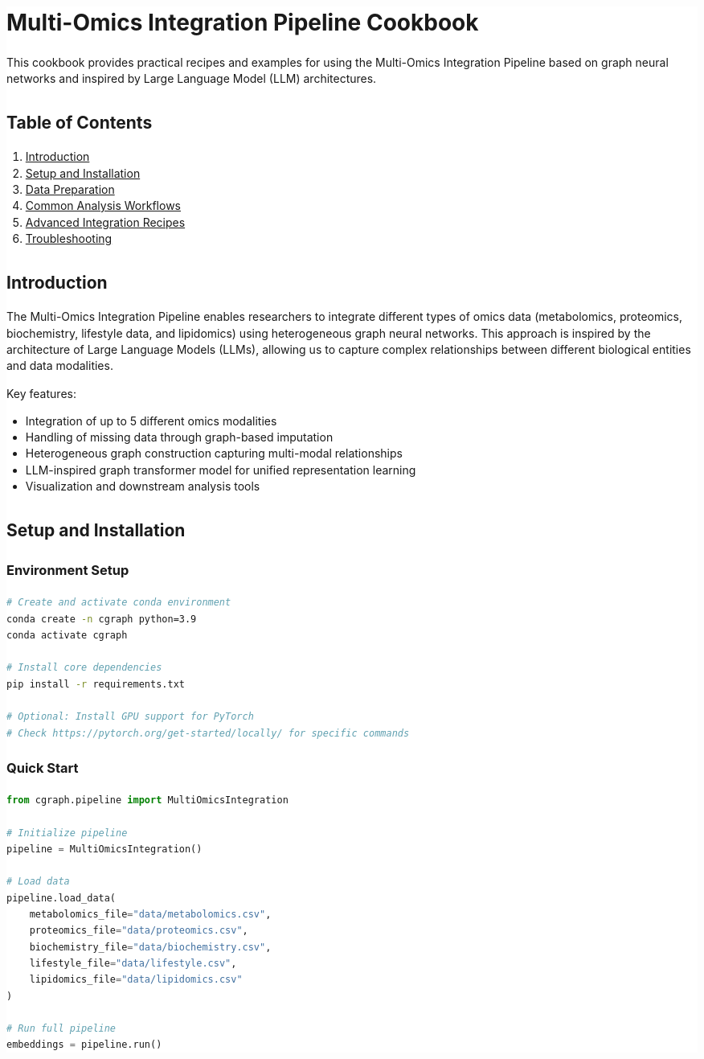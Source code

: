 # Multi-Omics Integration Pipeline Cookbook

This cookbook provides practical recipes and examples for using the Multi-Omics Integration Pipeline based on graph neural networks and inspired by Large Language Model (LLM) architectures.

## Table of Contents

1. [Introduction](#introduction)
2. [Setup and Installation](#setup-and-installation)
3. [Data Preparation](#data-preparation)
4. [Common Analysis Workflows](#common-analysis-workflows)
5. [Advanced Integration Recipes](#advanced-integration-recipes)
6. [Troubleshooting](#troubleshooting)

## Introduction

The Multi-Omics Integration Pipeline enables researchers to integrate different types of omics data (metabolomics, proteomics, biochemistry, lifestyle data, and lipidomics) using heterogeneous graph neural networks. This approach is inspired by the architecture of Large Language Models (LLMs), allowing us to capture complex relationships between different biological entities and data modalities.

Key features:
- Integration of up to 5 different omics modalities
- Handling of missing data through graph-based imputation
- Heterogeneous graph construction capturing multi-modal relationships
- LLM-inspired graph transformer model for unified representation learning
- Visualization and downstream analysis tools

## Setup and Installation

### Environment Setup

```bash
# Create and activate conda environment
conda create -n cgraph python=3.9
conda activate cgraph

# Install core dependencies
pip install -r requirements.txt

# Optional: Install GPU support for PyTorch
# Check https://pytorch.org/get-started/locally/ for specific commands
```

### Quick Start

```python
from cgraph.pipeline import MultiOmicsIntegration

# Initialize pipeline
pipeline = MultiOmicsIntegration()

# Load data
pipeline.load_data(
    metabolomics_file="data/metabolomics.csv",
    proteomics_file="data/proteomics.csv",
    biochemistry_file="data/biochemistry.csv",
    lifestyle_file="data/lifestyle.csv",
    lipidomics_file="data/lipidomics.csv"
)

# Run full pipeline
embeddings = pipeline.run()
```